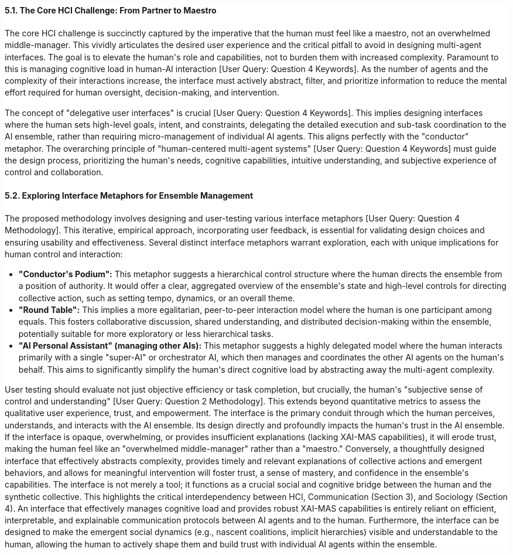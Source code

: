 #### **5.1. The Core HCI Challenge: From Partner to Maestro**

The core HCI challenge is succinctly captured by the imperative that the human must feel like a maestro, not an overwhelmed middle-manager. This vividly articulates the desired user experience and the critical pitfall to avoid in designing multi-agent interfaces. The goal is to elevate the human's role and capabilities, not to burden them with increased complexity. Paramount to this is managing cognitive load in human-AI interaction \[User Query: Question 4 Keywords\]. As the number of agents and the complexity of their interactions increase, the interface must actively abstract, filter, and prioritize information to reduce the mental effort required for human oversight, decision-making, and intervention.

The concept of "delegative user interfaces" is crucial \[User Query: Question 4 Keywords\]. This implies designing interfaces where the human sets high-level goals, intent, and constraints, delegating the detailed execution and sub-task coordination to the AI ensemble, rather than requiring micro-management of individual AI agents. This aligns perfectly with the "conductor" metaphor. The overarching principle of "human-centered multi-agent systems" \[User Query: Question 4 Keywords\] must guide the design process, prioritizing the human's needs, cognitive capabilities, intuitive understanding, and subjective experience of control and collaboration.

#### **5.2. Exploring Interface Metaphors for Ensemble Management**

The proposed methodology involves designing and user-testing various interface metaphors \[User Query: Question 4 Methodology\]. This iterative, empirical approach, incorporating user feedback, is essential for validating design choices and ensuring usability and effectiveness. Several distinct interface metaphors warrant exploration, each with unique implications for human control and interaction:

* **"Conductor's Podium":** This metaphor suggests a hierarchical control structure where the human directs the ensemble from a position of authority. It would offer a clear, aggregated overview of the ensemble's state and high-level controls for directing collective action, such as setting tempo, dynamics, or an overall theme.  
* **"Round Table":** This implies a more egalitarian, peer-to-peer interaction model where the human is one participant among equals. This fosters collaborative discussion, shared understanding, and distributed decision-making within the ensemble, potentially suitable for more exploratory or less hierarchical tasks.  
* **"AI Personal Assistant" (managing other AIs):** This metaphor suggests a highly delegated model where the human interacts primarily with a single "super-AI" or orchestrator AI, which then manages and coordinates the other AI agents on the human's behalf. This aims to significantly simplify the human's direct cognitive load by abstracting away the multi-agent complexity.

User testing should evaluate not just objective efficiency or task completion, but crucially, the human's "subjective sense of control and understanding" \[User Query: Question 2 Methodology\]. This extends beyond quantitative metrics to assess the qualitative user experience, trust, and empowerment. The interface is the primary conduit through which the human perceives, understands, and interacts with the AI ensemble. Its design directly and profoundly impacts the human's trust in the AI ensemble. If the interface is opaque, overwhelming, or provides insufficient explanations (lacking XAI-MAS capabilities), it will erode trust, making the human feel like an "overwhelmed middle-manager" rather than a "maestro." Conversely, a thoughtfully designed interface that effectively abstracts complexity, provides timely and relevant explanations of collective actions and emergent behaviors, and allows for meaningful intervention will foster trust, a sense of mastery, and confidence in the ensemble's capabilities. The interface is not merely a tool; it functions as a crucial social and cognitive bridge between the human and the synthetic collective. This highlights the critical interdependency between HCI, Communication (Section 3), and Sociology (Section 4). An interface that effectively manages cognitive load and provides robust XAI-MAS capabilities is entirely reliant on efficient, interpretable, and explainable communication protocols between AI agents and to the human. Furthermore, the interface can be designed to make the emergent social dynamics (e.g., nascent coalitions, implicit hierarchies) visible and understandable to the human, allowing the human to actively shape them and build trust with individual AI agents within the ensemble.
